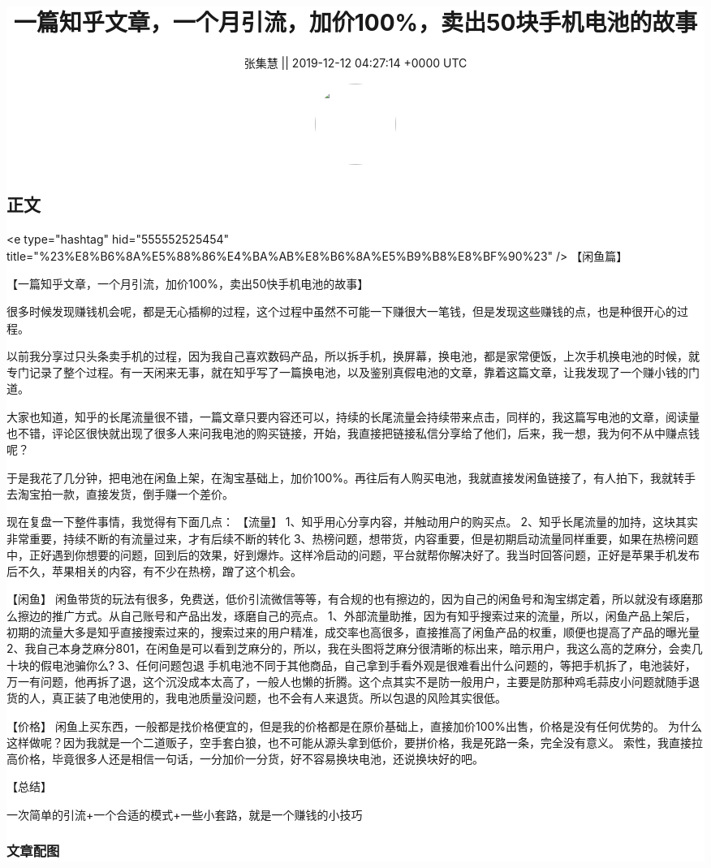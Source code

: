 <h1 align="center">一篇知乎文章，一个月引流，加价100%，卖出50块手机电池的故事</h1>




<p align="center">
    <a>张集慧 || 2019-12-12 04:27:14 &#43;0000 UTC</a>
</p>

<div align="center">
    <img src="https://images.zsxq.com/FmR8-1sAqFaE-Q7_np22kBgDs__X?e=1590940799&amp;token=kIxbL07-8jAj8w1n4s9zv64FuZZNEATmlU_Vm6zD:SyBfMoMWWZlRGBRVci7qV4P35HA=" width="100" height="100" style="border:1px solid;border-radius:50%; color:#ffffff"/>
</div>




## 正文

<div>
&lt;e type=&#34;hashtag&#34; hid=&#34;555552525454&#34; title=&#34;%23%E8%B6%8A%E5%88%86%E4%BA%AB%E8%B6%8A%E5%B9%B8%E8%BF%90%23&#34; /&gt; 【闲鱼篇】

【一篇知乎文章，一个月引流，加价100%，卖出50快手机电池的故事】

很多时候发现赚钱机会呢，都是无心插柳的过程，这个过程中虽然不可能一下赚很大一笔钱，但是发现这些赚钱的点，也是种很开心的过程。

以前我分享过只头条卖手机的过程，因为我自己喜欢数码产品，所以拆手机，换屏幕，换电池，都是家常便饭，上次手机换电池的时候，就专门记录了整个过程。有一天闲来无事，就在知乎写了一篇换电池，以及鉴别真假电池的文章，靠着这篇文章，让我发现了一个赚小钱的门道。

大家也知道，知乎的长尾流量很不错，一篇文章只要内容还可以，持续的长尾流量会持续带来点击，同样的，我这篇写电池的文章，阅读量也不错，评论区很快就出现了很多人来问我电池的购买链接，开始，我直接把链接私信分享给了他们，后来，我一想，我为何不从中赚点钱呢？

于是我花了几分钟，把电池在闲鱼上架，在淘宝基础上，加价100%。再往后有人购买电池，我就直接发闲鱼链接了，有人拍下，我就转手去淘宝拍一款，直接发货，倒手赚一个差价。

现在复盘一下整件事情，我觉得有下面几点：
【流量】
1、知乎用心分享内容，并触动用户的购买点。
2、知乎长尾流量的加持，这块其实非常重要，持续不断的有流量过来，才有后续不断的转化
3、热榜问题，想带货，内容重要，但是初期启动流量同样重要，如果在热榜问题中，正好遇到你想要的问题，回到后的效果，好到爆炸。这样冷启动的问题，平台就帮你解决好了。我当时回答问题，正好是苹果手机发布后不久，苹果相关的内容，有不少在热榜，蹭了这个机会。

【闲鱼】
闲鱼带货的玩法有很多，免费送，低价引流微信等等，有合规的也有擦边的，因为自己的闲鱼号和淘宝绑定着，所以就没有琢磨那么擦边的推广方式。从自己账号和产品出发，琢磨自己的亮点。
1、外部流量助推，因为有知乎搜索过来的流量，所以，闲鱼产品上架后，初期的流量大多是知乎直接搜索过来的，搜索过来的用户精准，成交率也高很多，直接推高了闲鱼产品的权重，顺便也提高了产品的曝光量
2、我自己本身芝麻分801，在闲鱼是可以看到芝麻分的，所以，我在头图将芝麻分很清晰的标出来，暗示用户，我这么高的芝麻分，会卖几十块的假电池骗你么?
3、任何问题包退   手机电池不同于其他商品，自己拿到手看外观是很难看出什么问题的，等把手机拆了，电池装好，万一有问题，他再拆了退，这个沉没成本太高了，一般人也懒的折腾。这个点其实不是防一般用户，主要是防那种鸡毛蒜皮小问题就随手退货的人，真正装了电池使用的，我电池质量没问题，也不会有人来退货。所以包退的风险其实很低。

【价格】
闲鱼上买东西，一般都是找价格便宜的，但是我的价格都是在原价基础上，直接加价100%出售，价格是没有任何优势的。
为什么这样做呢？因为我就是一个二道贩子，空手套白狼，也不可能从源头拿到低价，要拼价格，我是死路一条，完全没有意义。
索性，我直接拉高价格，毕竟很多人还是相信一句话，一分加价一分货，好不容易换块电池，还说换块好的吧。

【总结】

一次简单的引流&#43;一个合适的模式&#43;一些小套路，就是一个赚钱的小技巧
</div>

### 文章配图
